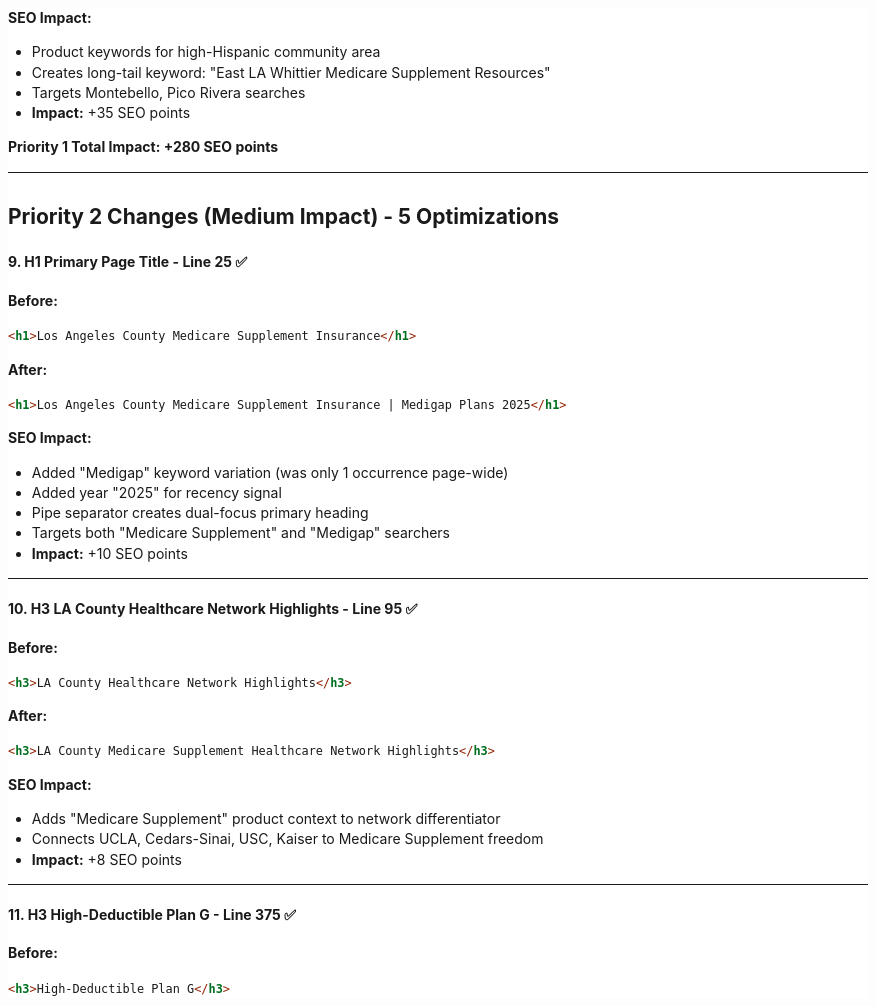 **SEO Impact:**
- Product keywords for high-Hispanic community area
- Creates long-tail keyword: "East LA Whittier Medicare Supplement Resources"
- Targets Montebello, Pico Rivera searches
- **Impact:** +35 SEO points

**Priority 1 Total Impact: +280 SEO points**

---

## Priority 2 Changes (Medium Impact) - 5 Optimizations

#### 9. H1 Primary Page Title - Line 25 ✅
**Before:**
```html
<h1>Los Angeles County Medicare Supplement Insurance</h1>
```

**After:**
```html
<h1>Los Angeles County Medicare Supplement Insurance | Medigap Plans 2025</h1>
```

**SEO Impact:**
- Added "Medigap" keyword variation (was only 1 occurrence page-wide)
- Added year "2025" for recency signal
- Pipe separator creates dual-focus primary heading
- Targets both "Medicare Supplement" and "Medigap" searchers
- **Impact:** +10 SEO points

---

#### 10. H3 LA County Healthcare Network Highlights - Line 95 ✅
**Before:**
```html
<h3>LA County Healthcare Network Highlights</h3>
```

**After:**
```html
<h3>LA County Medicare Supplement Healthcare Network Highlights</h3>
```

**SEO Impact:**
- Adds "Medicare Supplement" product context to network differentiator
- Connects UCLA, Cedars-Sinai, USC, Kaiser to Medicare Supplement freedom
- **Impact:** +8 SEO points

---

#### 11. H3 High-Deductible Plan G - Line 375 ✅
**Before:**
```html
<h3>High-Deductible Plan G</h3>
```
